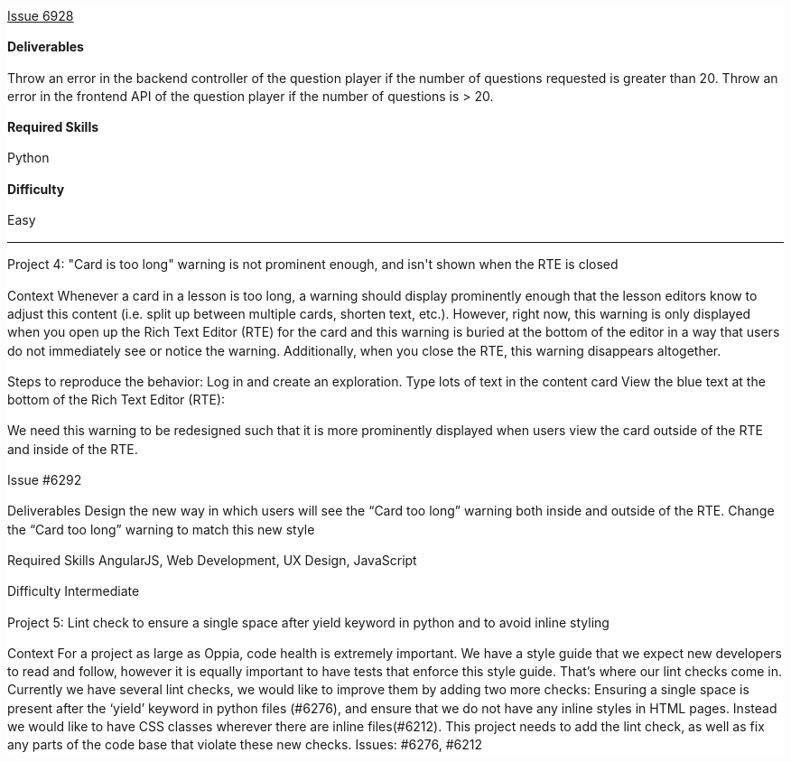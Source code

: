 [Issue 6928](https://github.com/oppia/oppia/issues/6928)

**Deliverables**

Throw an error in the backend controller of the question player if the number of questions requested is greater than 20.
Throw an error in the frontend API of the question player if the number of questions is > 20. 

**Required Skills**

Python

**Difficulty**

Easy

***

Project 4: "Card is too long" warning is not prominent enough, and isn't shown when the RTE is closed

Context
Whenever a card in a lesson is too long, a warning should display prominently enough that the lesson editors know to adjust this content (i.e. split up between multiple cards, shorten text, etc.). However, right now, this warning is only displayed when you open up the Rich Text Editor (RTE) for the card and this warning is buried at the bottom of the editor in a way that users do not immediately see or notice the warning. Additionally, when you close the RTE, this warning disappears altogether. 

Steps to reproduce the behavior:
Log in and create an exploration.
Type lots of text in the content card
View the blue text at the bottom of the Rich Text Editor (RTE): 




We need this warning to be redesigned such that it is more prominently displayed when users view the card outside of the RTE and inside of the RTE.

Issue #6292

Deliverables
Design the new way in which users will see the “Card too long” warning both inside and outside of the RTE.
Change the “Card too long” warning to match this new style

Required Skills
AngularJS, Web Development, UX Design, JavaScript

Difficulty
Intermediate 

Project 5: Lint check to ensure a single space after yield keyword in python and to avoid inline styling
 
Context
For a project as large as Oppia, code health is extremely important. We have a style guide that we expect new developers to read and follow, however it is equally important to have tests that enforce this style guide. That’s where our lint checks come in. Currently we have several lint checks, we would like to improve them by adding two more checks: Ensuring a single space is present after the ‘yield’ keyword in python files (#6276), and ensure that we do not have any inline styles in HTML pages. Instead we would like to have CSS classes wherever there are inline files(#6212). This project needs to add the lint check, as well as fix any parts of the code base that violate these new checks.
Issues: #6276, #6212
 